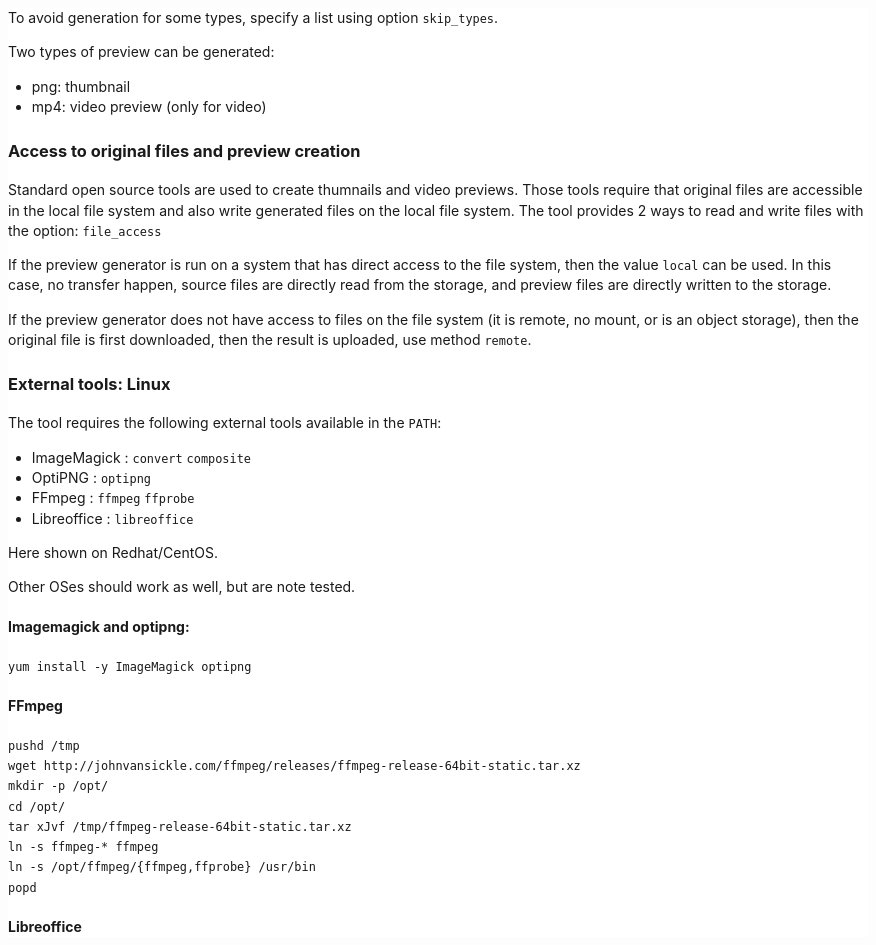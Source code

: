 To avoid generation for some types, specify a list using option `skip_types`.

Two types of preview can be generated:

  * png: thumbnail
  * mp4: video preview (only for video) 

### Access to original files and preview creation

Standard open source tools are used to create thumnails and video previews. Those tools
require that original files are accessible in the local file system and also write generated 
files on the local file system.
The tool provides 2 ways to read and write files with the option: `file_access`

If the preview generator is run on a system that has direct access to the file system, then the value `local` can be used. In this case, no transfer happen, source files are directly read from the storage, and preview files
are directly written to the storage.

If the preview generator does not have access to files on the file system (it is remote, no mount, or is an object storage), then the original file is first downloaded, then the result is uploaded, use method `remote`.

### <a name="prev_ext"></a>External tools: Linux

The tool requires the following external tools available in the `PATH`:

* ImageMagick : `convert` `composite`
* OptiPNG : `optipng`
* FFmpeg : `ffmpeg` `ffprobe`
* Libreoffice : `libreoffice`

Here shown on Redhat/CentOS.

Other OSes should work as well, but are note tested.

#### Imagemagick and optipng:

```
yum install -y ImageMagick optipng
```

#### FFmpeg

```
pushd /tmp
wget http://johnvansickle.com/ffmpeg/releases/ffmpeg-release-64bit-static.tar.xz
mkdir -p /opt/
cd /opt/
tar xJvf /tmp/ffmpeg-release-64bit-static.tar.xz
ln -s ffmpeg-* ffmpeg
ln -s /opt/ffmpeg/{ffmpeg,ffprobe} /usr/bin
popd
```

#### Libreoffice
